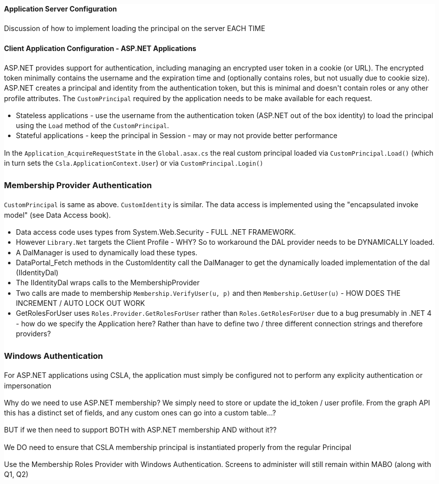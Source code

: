 #### Application Server Configuration

Discussion of how to implement loading the principal on the server EACH TIME

#### Client Application Configuration - ASP.NET Applications

ASP.NET provides support for authentication, including managing an encrypted user token in a cookie (or URL). The encrypted token minimally contains the username and the expiration time and (optionally contains roles, but not usually due to cookie size). ASP.NET creates a principal and identity from the authentication token, but this is minimal and doesn't contain roles or any other profile attributes. The `CustomPrincipal` required by the application needs to be make available for each request.

* Stateless applications - use the username from the authentication token (ASP.NET out of the box identity) to load the principal using the `Load` method of the `CustomPrincipal`.
* Stateful applications - keep the principal in Session - may or may not provide better performance

In the `Application_AcquireRequestState` in the `Global.asax.cs` the real custom principal loaded via `CustomPrincipal.Load()` (which in turn sets the `Csla.ApplicationContext.User`) or via `CustomPrincipal.Login()`

### Membership Provider Authentication

`CustomPrincipal` is same as above. `CustomIdentity` is similar. The data access is implemented using the "encapsulated invoke model" (see Data Access book).

* Data access code uses types from System.Web.Security - FULL .NET FRAMEWORK.
* However `Library.Net` targets the Client Profile - WHY? So to workaround the DAL provider needs to be DYNAMICALLY loaded. 
* A DalManager is used to dynamically load these types.
* DataPortal_Fetch methods in the CustomIdentity call the DalManager to get the dynamically loaded implementation of the dal (IIdentityDal)
* The IIdentityDal wraps calls to the MembershipProvider
* Two calls are made to membership `Membership.VerifyUser(u, p)` and then `Membership.GetUser(u)` - HOW DOES THE INCREMENT / AUTO LOCK OUT WORK
* GetRolesForUser uses `Roles.Provider.GetRolesForUser` rather than `Roles.GetRolesForUser` due to a bug presumably in .NET 4 - how do we specify the Application here? Rather than have to define two / three different connection strings and therefore providers?

### Windows Authentication

For ASP.NET applications using CSLA, the application must simply be configured not to perform any explicity authentication or impersonation



Why do we need to use ASP.NET membership? We simply need to store or update the id_token / user profile. From the graph API this has a distinct set of fields, and any custom ones can go into a custom table...?

BUT if we then need to support BOTH with ASP.NET membership AND without it??

We DO need to ensure that CSLA membership principal is instantiated properly from the regular Principal


Use the Membership Roles Provider with Windows Authentication.
Screens to administer will still remain within MABO (along with Q1, Q2)
